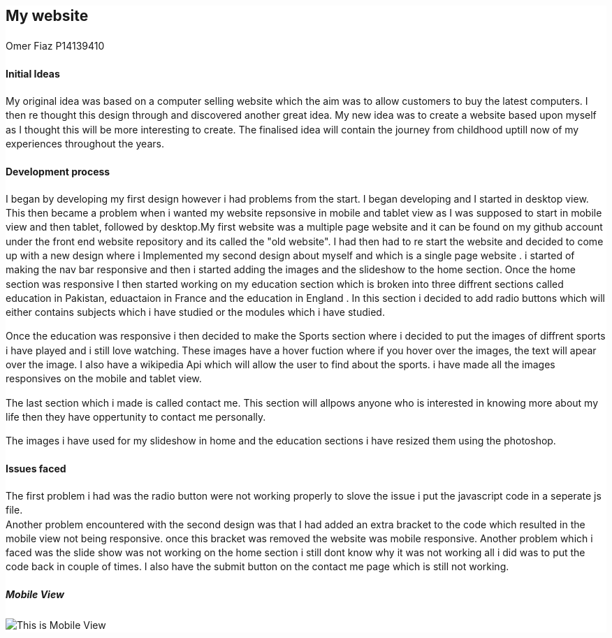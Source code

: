 ## My website
Omer Fiaz P14139410




####  Initial Ideas
My original idea was based on a computer selling website which the aim was to allow customers to buy the latest computers. I then re thought this design through and discovered another great idea. My new idea was to create a website based upon myself as I thought this will be more interesting to create. The finalised idea will contain the journey from childhood uptill now of my experiences throughout the years.

####  Development process
I began by developing my first design however i had problems from the start. I began developing and I started in desktop view. This then became a problem when i wanted my website repsonsive in mobile and tablet view as I was supposed to start in mobile view and then tablet, followed by desktop.My first website was a multiple page website and it can be found on my github account under the front end website repository and its called the "old website". 
I had then had to re start the website and decided to come up with a new design where i Implemented my second design about myself and which is a single page website . i started of making the nav bar responsive and then i started adding the images and the slideshow to the home section.
Once the home section was responsive I then started working on my education section which is broken into three diffrent sections called education in Pakistan, eduactaion in France and the education in England . In this section i decided to add radio buttons which will either contains subjects which i have studied  or the modules which i have studied. 

Once the education was responsive i then decided to make the Sports section where i decided to put the images of diffrent sports i have played and i still love watching. These images have a hover fuction where if you hover over the images, the text will apear over the image. I also have a wikipedia Api which will allow the user to find about the sports. i have made all the images responsives on the mobile and tablet view.

The last section which i made is called contact me. This section will allpows anyone who is interested in knowing more about my life then they have oppertunity to contact me personally.

The images i have used for my slideshow in home and the education sections i have resized them using the photoshop.


####  Issues faced

The first problem i had was the radio button were not working properly to slove the issue i put the javascript code in a seperate js file.  
Another problem  encountered with the second design was that I had added an extra bracket to the code which resulted in the mobile view not being responsive. once this bracket was removed the website was mobile responsive.
Another problem which i faced was the slide show was not working on the home section i still dont know why it was not working all i did was to put the code back in couple of times. 
 I also have the submit button on the contact me page which is still not working.





##### Mobile View
<img src="https://user-images.githubusercontent.com/23192173/34435573-9cda2278-ec86-11e7-8837-919acaa7a594.jpeg" width="350px" alt=" This is Mobile View" />
